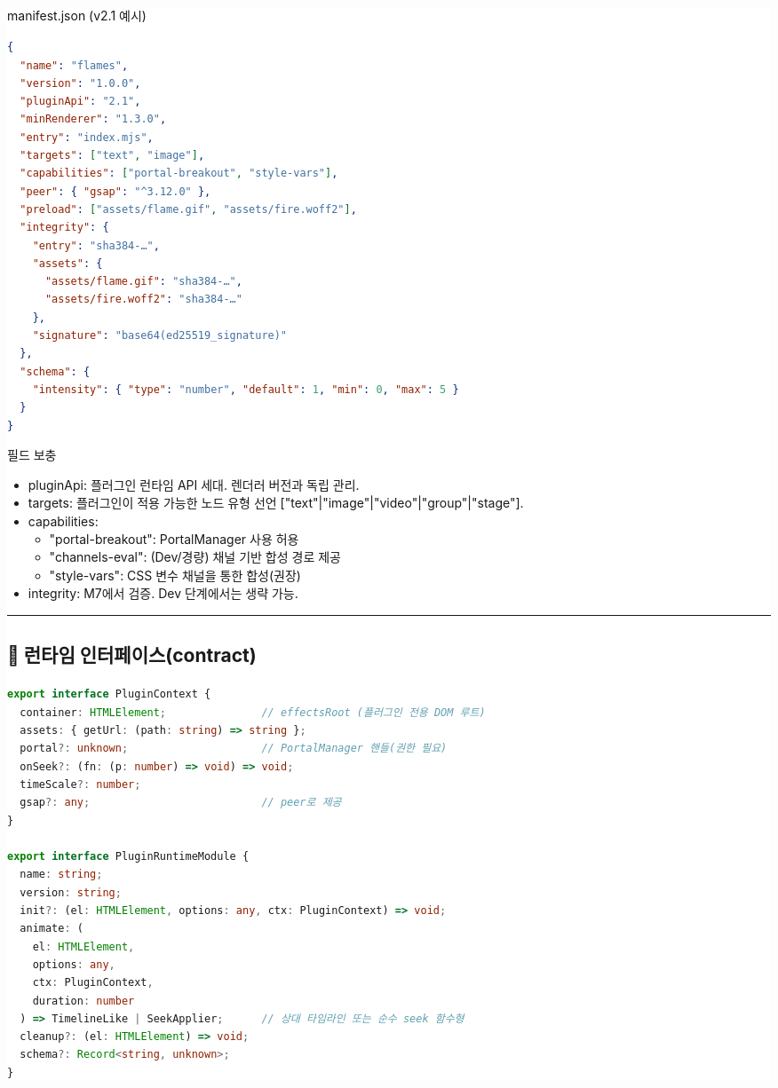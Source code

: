 manifest.json (v2.1 예시)
```json
{
  "name": "flames",
  "version": "1.0.0",
  "pluginApi": "2.1",
  "minRenderer": "1.3.0",
  "entry": "index.mjs",
  "targets": ["text", "image"],
  "capabilities": ["portal-breakout", "style-vars"],
  "peer": { "gsap": "^3.12.0" },
  "preload": ["assets/flame.gif", "assets/fire.woff2"],
  "integrity": {
    "entry": "sha384-…",
    "assets": {
      "assets/flame.gif": "sha384-…",
      "assets/fire.woff2": "sha384-…"
    },
    "signature": "base64(ed25519_signature)"   
  },
  "schema": {
    "intensity": { "type": "number", "default": 1, "min": 0, "max": 5 }
  }
}
```

필드 보충
- pluginApi: 플러그인 런타임 API 세대. 렌더러 버전과 독립 관리.
- targets: 플러그인이 적용 가능한 노드 유형 선언 ["text"|"image"|"video"|"group"|"stage"].
- capabilities:
  - "portal-breakout": PortalManager 사용 허용
  - "channels-eval": (Dev/경량) 채널 기반 합성 경로 제공
  - "style-vars": CSS 변수 채널을 통한 합성(권장)
- integrity: M7에서 검증. Dev 단계에서는 생략 가능.

---

## 🔌 런타임 인터페이스(contract)

```ts
export interface PluginContext {
  container: HTMLElement;               // effectsRoot (플러그인 전용 DOM 루트)
  assets: { getUrl: (path: string) => string };
  portal?: unknown;                     // PortalManager 핸들(권한 필요)
  onSeek?: (fn: (p: number) => void) => void;
  timeScale?: number;
  gsap?: any;                           // peer로 제공
}

export interface PluginRuntimeModule {
  name: string;
  version: string;
  init?: (el: HTMLElement, options: any, ctx: PluginContext) => void;
  animate: (
    el: HTMLElement,
    options: any,
    ctx: PluginContext,
    duration: number
  ) => TimelineLike | SeekApplier;      // 상대 타임라인 또는 순수 seek 함수형
  cleanup?: (el: HTMLElement) => void;
  schema?: Record<string, unknown>;
}
```
